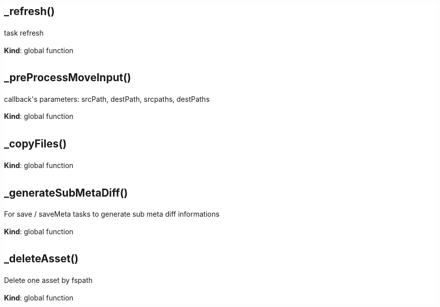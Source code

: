 <a name="_refresh"></a>

## _refresh()
task refresh

**Kind**: global function  
<a name="_preProcessMoveInput"></a>

## _preProcessMoveInput()
callback's parameters: srcPath, destPath, srcpaths, destPaths

**Kind**: global function  
<a name="_copyFiles"></a>

## _copyFiles()
**Kind**: global function  
<a name="_generateSubMetaDiff"></a>

## _generateSubMetaDiff()
For save / saveMeta tasks to generate sub meta diff informations

**Kind**: global function  
<a name="_deleteAsset"></a>

## _deleteAsset()
Delete one asset by fspath

**Kind**: global function  
